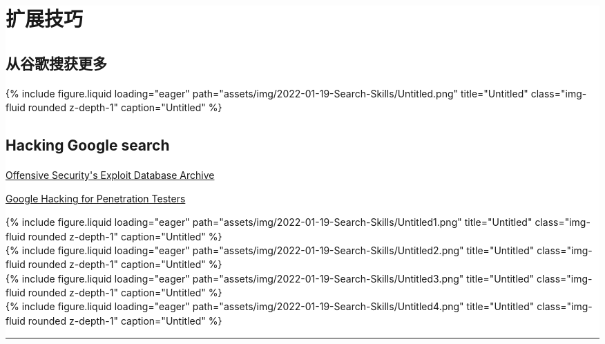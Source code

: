 # 扩展技巧

## 从谷歌搜获更多

<div class="row">
    <div class="col-sm mt-3 mt-md-0">
        {% include figure.liquid loading="eager" path="assets/img/2022-01-19-Search-Skills/Untitled.png" title="Untitled" class="img-fluid rounded z-depth-1" caption="Untitled" %}
    </div>
</div>

## Hacking Google search

[Offensive Security's Exploit Database Archive](https://www.exploit-db.com/google-hacking-database)

[Google Hacking for Penetration Testers](https://ephrain.net/wp-content/uploads/2016/08/BH_EU_05-Long-1.pdf)

<div class="row">
    <div class="col-sm mt-3 mt-md-0">
        {% include figure.liquid loading="eager" path="assets/img/2022-01-19-Search-Skills/Untitled1.png" title="Untitled" class="img-fluid rounded z-depth-1" caption="Untitled" %}
    </div>
</div>

<div class="row">
    <div class="col-sm mt-3 mt-md-0">
        {% include figure.liquid loading="eager" path="assets/img/2022-01-19-Search-Skills/Untitled2.png" title="Untitled" class="img-fluid rounded z-depth-1" caption="Untitled" %}
    </div>
</div>

<div class="row">
    <div class="col-sm mt-3 mt-md-0">
        {% include figure.liquid loading="eager" path="assets/img/2022-01-19-Search-Skills/Untitled3.png" title="Untitled" class="img-fluid rounded z-depth-1" caption="Untitled" %}
    </div>
</div>

<div class="row">
    <div class="col-sm mt-3 mt-md-0">
        {% include figure.liquid loading="eager" path="assets/img/2022-01-19-Search-Skills/Untitled4.png" title="Untitled" class="img-fluid rounded z-depth-1" caption="Untitled" %}
    </div>
</div>

---

[^1]: [18个高效使用Google搜索的技巧](http://blog.nice123.plus/2019/03/23/18%E4%B8%AA%E9%AB%98%E6%95%88%E4%BD%BF%E7%94%A8Google%E6%90%9C%E7%B4%A2%E7%9A%84%E6%8A%80%E5%B7%A7/)
[^2]: [搜索引擎常用技巧](https://jeanleem6.github.io/2018/01/31/search-engine-skills/)
[^3]: [学术搜索技巧](http://zhuqiannan.com/posts/2018/12/scholar-search-tricks/)
